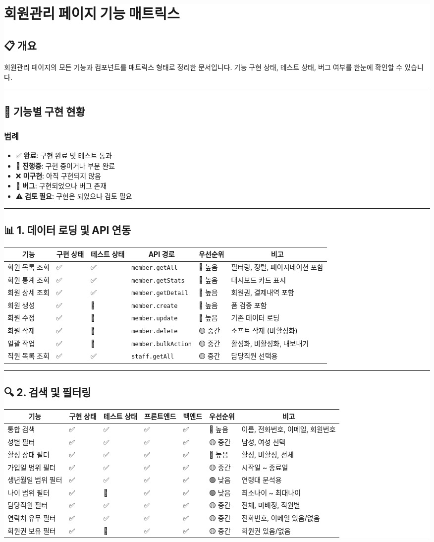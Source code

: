 # 회원관리 페이지 기능 매트릭스

## 📋 개요

회원관리 페이지의 모든 기능과 컴포넌트를 매트릭스 형태로 정리한 문서입니다. 기능
구현 상태, 테스트 상태, 버그 여부를 한눈에 확인할 수 있습니다.

---

## 🎯 기능별 구현 현황

### 범례

- ✅ **완료**: 구현 완료 및 테스트 통과
- 🚧 **진행중**: 구현 중이거나 부분 완료
- ❌ **미구현**: 아직 구현되지 않음
- 🐛 **버그**: 구현되었으나 버그 존재
- ⚠️ **검토 필요**: 구현은 되었으나 검토 필요

---

## 📊 **1. 데이터 로딩 및 API 연동**

| 기능           | 구현 상태 | 테스트 상태 | API 경로            | 우선순위 | 비고                            |
| -------------- | --------- | ----------- | ------------------- | -------- | ------------------------------- |
| 회원 목록 조회 | ✅        | ✅          | `member.getAll`     | 🔴 높음  | 필터링, 정렬, 페이지네이션 포함 |
| 회원 통계 조회 | ✅        | ✅          | `member.getStats`   | 🔴 높음  | 대시보드 카드 표시              |
| 회원 상세 조회 | ✅        | ✅          | `member.getDetail`  | 🔴 높음  | 회원권, 결제내역 포함           |
| 회원 생성      | ✅        | 🚧          | `member.create`     | 🔴 높음  | 폼 검증 포함                    |
| 회원 수정      | ✅        | 🚧          | `member.update`     | 🔴 높음  | 기존 데이터 로딩                |
| 회원 삭제      | ✅        | 🚧          | `member.delete`     | 🟡 중간  | 소프트 삭제 (비활성화)          |
| 일괄 작업      | ✅        | 🚧          | `member.bulkAction` | 🟡 중간  | 활성화, 비활성화, 내보내기      |
| 직원 목록 조회 | ✅        | ✅          | `staff.getAll`      | 🟡 중간  | 담당직원 선택용                 |

---

## 🔍 **2. 검색 및 필터링**

| 기능               | 구현 상태 | 테스트 상태 | 프론트엔드 | 백엔드 | 우선순위 | 비고                             |
| ------------------ | --------- | ----------- | ---------- | ------ | -------- | -------------------------------- |
| 통합 검색          | ✅        | ✅          | ✅         | ✅     | 🔴 높음  | 이름, 전화번호, 이메일, 회원번호 |
| 성별 필터          | ✅        | ✅          | ✅         | ✅     | 🟡 중간  | 남성, 여성 선택                  |
| 활성 상태 필터     | ✅        | ✅          | ✅         | ✅     | 🔴 높음  | 활성, 비활성, 전체               |
| 가입일 범위 필터   | ✅        | ✅          | ✅         | ✅     | 🟡 중간  | 시작일 ~ 종료일                  |
| 생년월일 범위 필터 | ✅        | ✅          | ✅         | ✅     | 🟢 낮음  | 연령대 분석용                    |
| 나이 범위 필터     | ✅        | 🚧          | ✅         | ✅     | 🟢 낮음  | 최소나이 ~ 최대나이              |
| 담당직원 필터      | ✅        | ✅          | ✅         | ✅     | 🟡 중간  | 전체, 미배정, 직원별             |
| 연락처 유무 필터   | ✅        | ✅          | ✅         | ✅     | 🟡 중간  | 전화번호, 이메일 있음/없음       |
| 회원권 보유 필터   | ✅        | 🚧          | ✅         | ✅     | 🟡 중간  | 회원권 있음/없음                 |